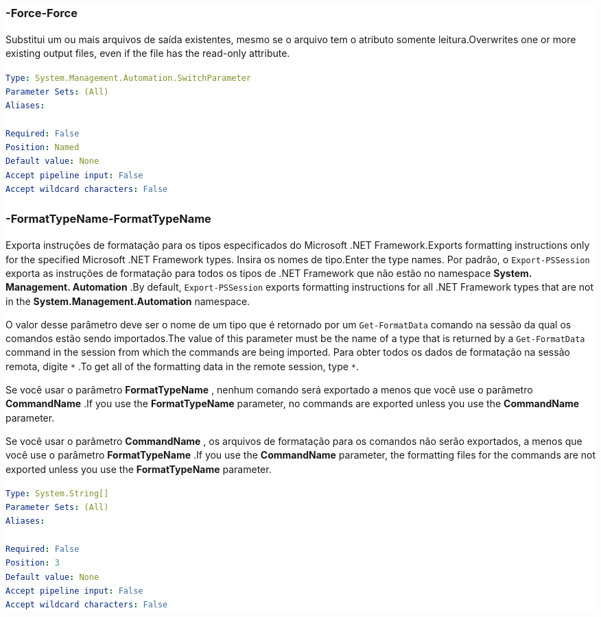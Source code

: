 ### <span data-ttu-id="b4778-229">-Force</span><span class="sxs-lookup"><span data-stu-id="b4778-229">-Force</span></span>

<span data-ttu-id="b4778-230">Substitui um ou mais arquivos de saída existentes, mesmo se o arquivo tem o atributo somente leitura.</span><span class="sxs-lookup"><span data-stu-id="b4778-230">Overwrites one or more existing output files, even if the file has the read-only attribute.</span></span>

```yaml
Type: System.Management.Automation.SwitchParameter
Parameter Sets: (All)
Aliases:

Required: False
Position: Named
Default value: None
Accept pipeline input: False
Accept wildcard characters: False
```

### <span data-ttu-id="b4778-231">-FormatTypeName</span><span class="sxs-lookup"><span data-stu-id="b4778-231">-FormatTypeName</span></span>

<span data-ttu-id="b4778-232">Exporta instruções de formatação para os tipos especificados do Microsoft .NET Framework.</span><span class="sxs-lookup"><span data-stu-id="b4778-232">Exports formatting instructions only for the specified Microsoft .NET Framework types.</span></span> <span data-ttu-id="b4778-233">Insira os nomes de tipo.</span><span class="sxs-lookup"><span data-stu-id="b4778-233">Enter the type names.</span></span> <span data-ttu-id="b4778-234">Por padrão, o `Export-PSSession` exporta as instruções de formatação para todos os tipos de .NET Framework que não estão no namespace **System. Management. Automation** .</span><span class="sxs-lookup"><span data-stu-id="b4778-234">By default, `Export-PSSession` exports formatting instructions for all .NET Framework types that are not in the **System.Management.Automation** namespace.</span></span>

<span data-ttu-id="b4778-235">O valor desse parâmetro deve ser o nome de um tipo que é retornado por um `Get-FormatData` comando na sessão da qual os comandos estão sendo importados.</span><span class="sxs-lookup"><span data-stu-id="b4778-235">The value of this parameter must be the name of a type that is returned by a `Get-FormatData` command in the session from which the commands are being imported.</span></span> <span data-ttu-id="b4778-236">Para obter todos os dados de formatação na sessão remota, digite `*` .</span><span class="sxs-lookup"><span data-stu-id="b4778-236">To get all of the formatting data in the remote session, type `*`.</span></span>

<span data-ttu-id="b4778-237">Se você usar o parâmetro **FormatTypeName** , nenhum comando será exportado a menos que você use o parâmetro **CommandName** .</span><span class="sxs-lookup"><span data-stu-id="b4778-237">If you use the **FormatTypeName** parameter, no commands are exported unless you use the **CommandName** parameter.</span></span>

<span data-ttu-id="b4778-238">Se você usar o parâmetro **CommandName** , os arquivos de formatação para os comandos não serão exportados, a menos que você use o parâmetro **FormatTypeName** .</span><span class="sxs-lookup"><span data-stu-id="b4778-238">If you use the **CommandName** parameter, the formatting files for the commands are not exported unless you use the **FormatTypeName** parameter.</span></span>

```yaml
Type: System.String[]
Parameter Sets: (All)
Aliases:

Required: False
Position: 3
Default value: None
Accept pipeline input: False
Accept wildcard characters: False
```
